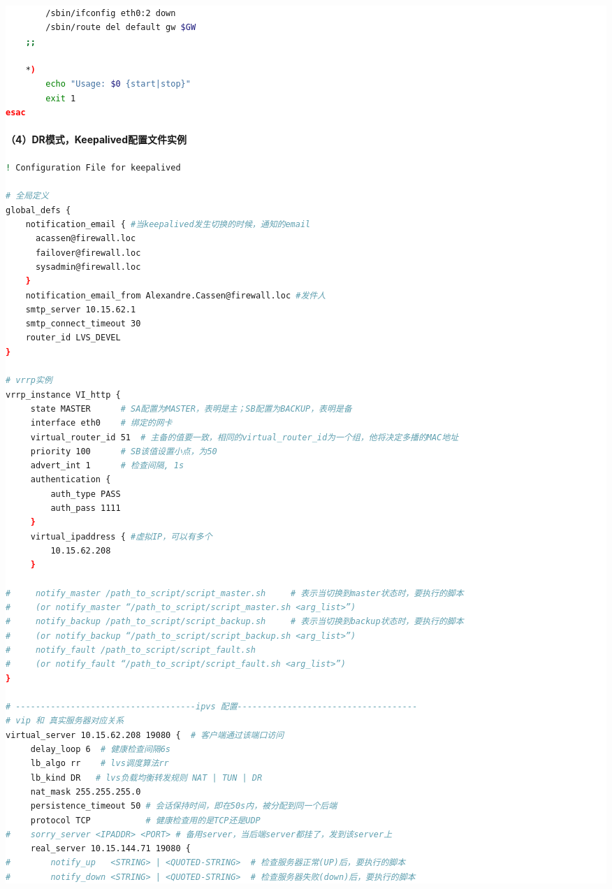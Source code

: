 ```sh
        /sbin/ifconfig eth0:2 down
        /sbin/route del default gw $GW
    ;;

    *)
        echo "Usage: $0 {start|stop}"
        exit 1
esac
```

#### （4）DR模式，Keepalived配置文件实例
```sh
! Configuration File for keepalived

# 全局定义
global_defs {
    notification_email { #当keepalived发生切换的时候，通知的email
      acassen@firewall.loc
      failover@firewall.loc
      sysadmin@firewall.loc
    }
    notification_email_from Alexandre.Cassen@firewall.loc #发件人
    smtp_server 10.15.62.1
    smtp_connect_timeout 30
    router_id LVS_DEVEL
}

# vrrp实例
vrrp_instance VI_http {
     state MASTER      # SA配置为MASTER，表明是主；SB配置为BACKUP，表明是备
     interface eth0    # 绑定的网卡
     virtual_router_id 51  # 主备的值要一致，相同的virtual_router_id为一个组，他将决定多播的MAC地址
     priority 100      # SB该值设置小点，为50
     advert_int 1      # 检查间隔, 1s
     authentication {
         auth_type PASS
         auth_pass 1111
     }
     virtual_ipaddress { #虚拟IP，可以有多个
         10.15.62.208
     }
    
#     notify_master /path_to_script/script_master.sh     # 表示当切换到master状态时，要执行的脚本
#     (or notify_master “/path_to_script/script_master.sh <arg_list>”)
#     notify_backup /path_to_script/script_backup.sh     # 表示当切换到backup状态时，要执行的脚本
#     (or notify_backup “/path_to_script/script_backup.sh <arg_list>”)
#     notify_fault /path_to_script/script_fault.sh
#     (or notify_fault “/path_to_script/script_fault.sh <arg_list>”)
}

# ------------------------------------ipvs 配置------------------------------------
# vip 和 真实服务器对应关系
virtual_server 10.15.62.208 19080 {  # 客户端通过该端口访问
     delay_loop 6  # 健康检查间隔6s
     lb_algo rr    # lvs调度算法rr
     lb_kind DR   # lvs负载均衡转发规则 NAT | TUN | DR
     nat_mask 255.255.255.0
     persistence_timeout 50 # 会话保持时间，即在50s内，被分配到同一个后端
     protocol TCP           # 健康检查用的是TCP还是UDP
#    sorry_server <IPADDR> <PORT> # 备用server，当后端server都挂了，发到该server上
     real_server 10.15.144.71 19080 {
#        notify_up   <STRING> | <QUOTED-STRING>  # 检查服务器正常(UP)后，要执行的脚本
#        notify_down <STRING> | <QUOTED-STRING>  # 检查服务器失败(down)后，要执行的脚本
```